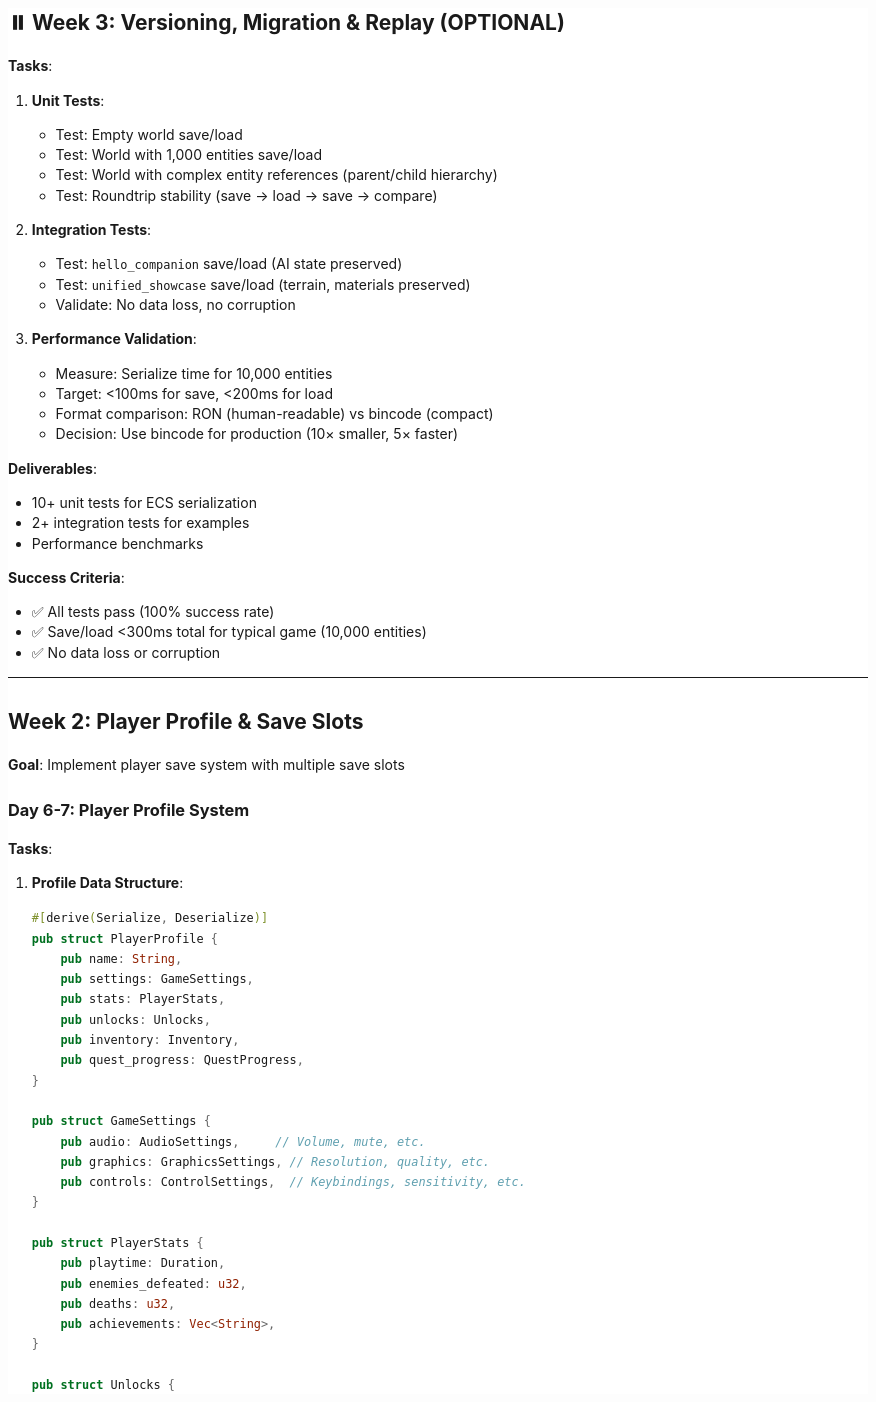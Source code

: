 
## ⏸️ Week 3: Versioning, Migration & Replay (OPTIONAL)

**Tasks**:
1. **Unit Tests**:
   - Test: Empty world save/load
   - Test: World with 1,000 entities save/load
   - Test: World with complex entity references (parent/child hierarchy)
   - Test: Roundtrip stability (save → load → save → compare)

2. **Integration Tests**:
   - Test: `hello_companion` save/load (AI state preserved)
   - Test: `unified_showcase` save/load (terrain, materials preserved)
   - Validate: No data loss, no corruption

3. **Performance Validation**:
   - Measure: Serialize time for 10,000 entities
   - Target: <100ms for save, <200ms for load
   - Format comparison: RON (human-readable) vs bincode (compact)
   - Decision: Use bincode for production (10× smaller, 5× faster)

**Deliverables**:
- 10+ unit tests for ECS serialization
- 2+ integration tests for examples
- Performance benchmarks

**Success Criteria**:
- ✅ All tests pass (100% success rate)
- ✅ Save/load <300ms total for typical game (10,000 entities)
- ✅ No data loss or corruption

---

## Week 2: Player Profile & Save Slots

**Goal**: Implement player save system with multiple save slots

### Day 6-7: Player Profile System

**Tasks**:
1. **Profile Data Structure**:
   ```rust
   #[derive(Serialize, Deserialize)]
   pub struct PlayerProfile {
       pub name: String,
       pub settings: GameSettings,
       pub stats: PlayerStats,
       pub unlocks: Unlocks,
       pub inventory: Inventory,
       pub quest_progress: QuestProgress,
   }

   pub struct GameSettings {
       pub audio: AudioSettings,     // Volume, mute, etc.
       pub graphics: GraphicsSettings, // Resolution, quality, etc.
       pub controls: ControlSettings,  // Keybindings, sensitivity, etc.
   }

   pub struct PlayerStats {
       pub playtime: Duration,
       pub enemies_defeated: u32,
       pub deaths: u32,
       pub achievements: Vec<String>,
   }

   pub struct Unlocks {
   ```